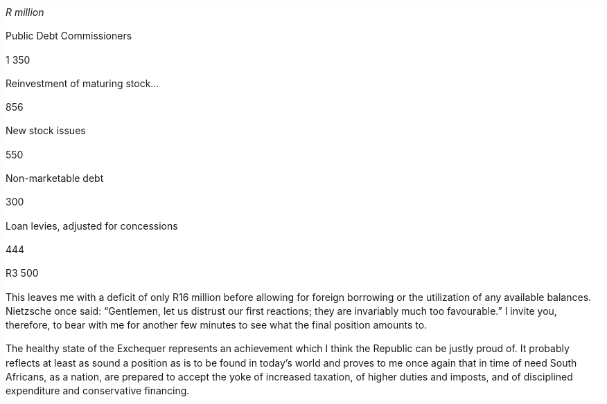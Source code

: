 <td><p><i>R million</i></p></td>

</tr>

<tr>

<td><p>Public Debt Commissioners</p></td>

<td><p>1 350</p></td>

</tr>

<tr>

<td><p>Reinvestment of maturing stock&#x2026;</p></td>

<td><p>856</p></td>

</tr>

<tr>

<td><p>New stock issues</p></td>

<td><p>550</p></td>

</tr>

<tr>

<td><p>Non-marketable debt</p></td>

<td><p>300</p></td>

</tr>

<tr>

<td><p>Loan levies, adjusted for concessions</p></td>

<td><p>444</p></td>

</tr>

<tr>

<td><p></p></td>

<td><p>R3 500</p></td>

</tr>

</table>

<p>This leaves me with a deficit of only R16 million before allowing for foreign borrowing or the utilization of any available balances. Nietzsche once said: &#x201C;Gentlemen, let us distrust our first reactions; they are invariably much too favourable.&#x201D; I invite you, therefore, to bear with me for another few minutes to see what the final position amounts to.</p>

<p>The healthy state of the Exchequer represents an achievement which I think the Republic can be justly proud of. It probably reflects at least as sound a position as is to be found in today&#x2019;s world and proves to me once again that in time of need South Africans, as a nation, are prepared to accept the yoke of increased taxation, of higher duties and imposts, and of disciplined expenditure and conservative financing.</p>
